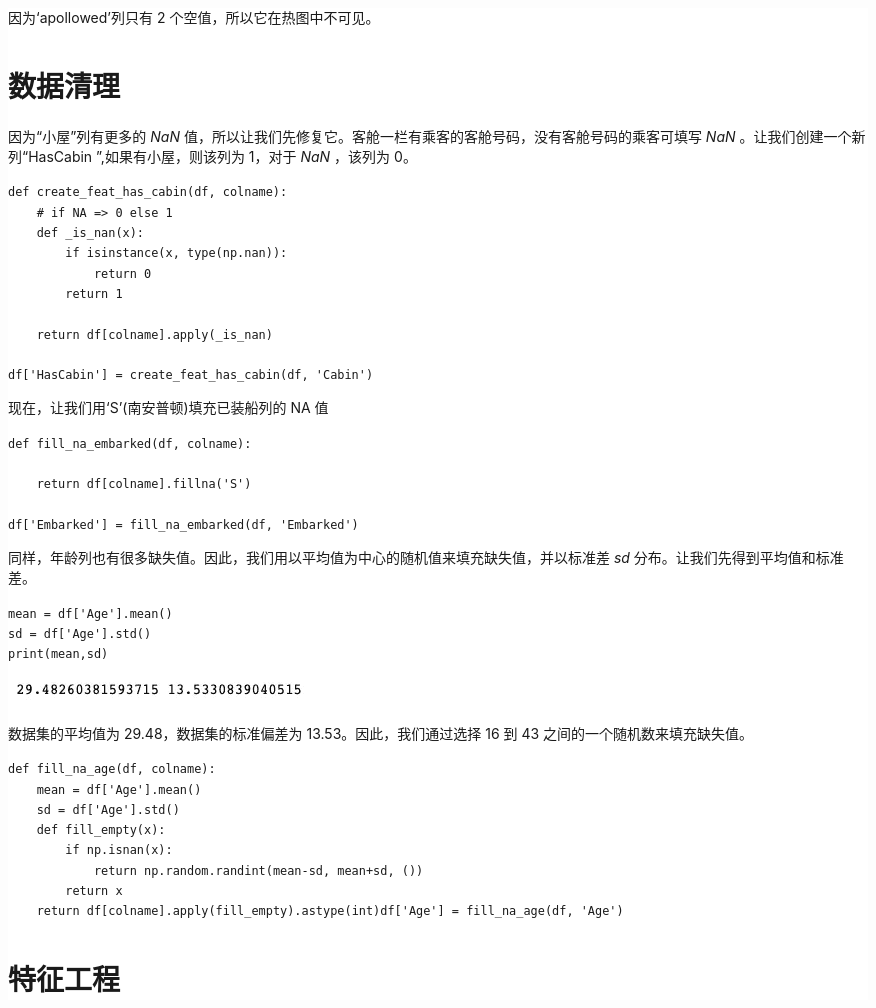 因为‘apollowed’列只有 2 个空值，所以它在热图中不可见。

# 数据清理

因为“小屋”列有更多的 *NaN* 值，所以让我们先修复它。客舱一栏有乘客的客舱号码，没有客舱号码的乘客可填写 *NaN* 。让我们创建一个新列“HasCabin ”,如果有小屋，则该列为 1，对于 *NaN* ，该列为 0。

```
def create_feat_has_cabin(df, colname):
    # if NA => 0 else 1
    def _is_nan(x):
        if isinstance(x, type(np.nan)):
            return 0
        return 1

    return df[colname].apply(_is_nan)

df['HasCabin'] = create_feat_has_cabin(df, 'Cabin')
```

现在，让我们用‘S’(南安普顿)填充已装船列的 NA 值

```
def fill_na_embarked(df, colname):

    return df[colname].fillna('S')

df['Embarked'] = fill_na_embarked(df, 'Embarked')
```

同样，年龄列也有很多缺失值。因此，我们用以平均值为中心的随机值来填充缺失值，并以标准差 *sd* 分布。让我们先得到平均值和标准差。

```
mean = df['Age'].mean()
sd = df['Age'].std()
print(mean,sd)
```

![](img/a403e4ea0fa1d8585034fca4784b95fc.png)

数据集的平均值为 29.48，数据集的标准偏差为 13.53。因此，我们通过选择 16 到 43 之间的一个随机数来填充缺失值。

```
def fill_na_age(df, colname):
    mean = df['Age'].mean()
    sd = df['Age'].std()
    def fill_empty(x):
        if np.isnan(x):
            return np.random.randint(mean-sd, mean+sd, ())
        return x
    return df[colname].apply(fill_empty).astype(int)df['Age'] = fill_na_age(df, 'Age')
```

# 特征工程
